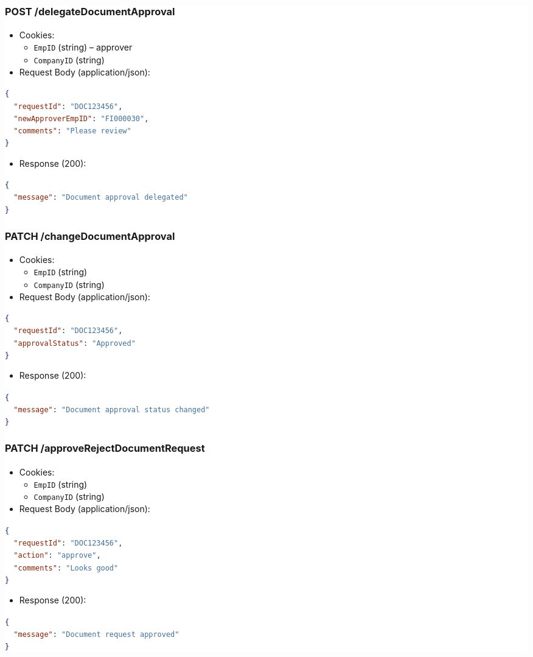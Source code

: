 ### POST /delegateDocumentApproval
- Cookies:
  - `EmpID` (string) – approver
  - `CompanyID` (string)
- Request Body (application/json):
```json
{
  "requestId": "DOC123456",
  "newApproverEmpID": "FI000030",
  "comments": "Please review"
}
```
- Response (200):
```json
{
  "message": "Document approval delegated"
}
```

### PATCH /changeDocumentApproval
- Cookies:
  - `EmpID` (string)
  - `CompanyID` (string)
- Request Body (application/json):
```json
{
  "requestId": "DOC123456",
  "approvalStatus": "Approved"
}
```
- Response (200):
```json
{
  "message": "Document approval status changed"
}
```

### PATCH /approveRejectDocumentRequest
- Cookies:
  - `EmpID` (string)
  - `CompanyID` (string)
- Request Body (application/json):
```json
{
  "requestId": "DOC123456",
  "action": "approve",
  "comments": "Looks good"
}
```
- Response (200):
```json
{
  "message": "Document request approved"
}
```
